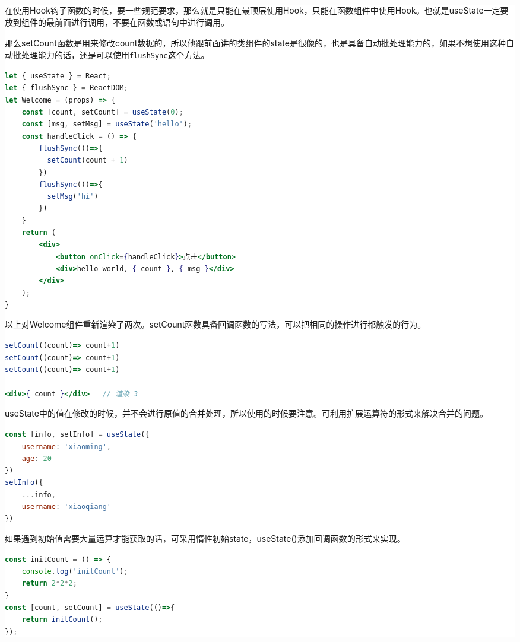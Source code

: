 在使用Hook钩子函数的时候，要一些规范要求，那么就是只能在最顶层使用Hook，只能在函数组件中使用Hook。也就是useState一定要放到组件的最前面进行调用，不要在函数或语句中进行调用。

那么setCount函数是用来修改count数据的，所以他跟前面讲的类组件的state是很像的，也是具备自动批处理能力的，如果不想使用这种自动批处理能力的话，还是可以使用`flushSync`这个方法。

```jsx
let { useState } = React;
let { flushSync } = ReactDOM;
let Welcome = (props) => {
    const [count, setCount] = useState(0);
    const [msg, setMsg] = useState('hello');
    const handleClick = () => {
        flushSync(()=>{
          setCount(count + 1)
        })
        flushSync(()=>{
          setMsg('hi')
        })       
    }
    return (
        <div>
            <button onClick={handleClick}>点击</button>
            <div>hello world, { count }, { msg }</div>
        </div>
    );
}
```

以上对Welcome组件重新渲染了两次。setCount函数具备回调函数的写法，可以把相同的操作进行都触发的行为。

```jsx
setCount((count)=> count+1)
setCount((count)=> count+1)
setCount((count)=> count+1)

<div>{ count }</div>   // 渲染 3
```

useState中的值在修改的时候，并不会进行原值的合并处理，所以使用的时候要注意。可利用扩展运算符的形式来解决合并的问题。

```jsx
const [info, setInfo] = useState({
    username: 'xiaoming',
    age: 20
})
setInfo({
    ...info,
    username: 'xiaoqiang'
})
```

如果遇到初始值需要大量运算才能获取的话，可采用惰性初始state，useState()添加回调函数的形式来实现。

```jsx
const initCount = () => {
    console.log('initCount');
    return 2*2*2;
}
const [count, setCount] = useState(()=>{
    return initCount();
});
```
